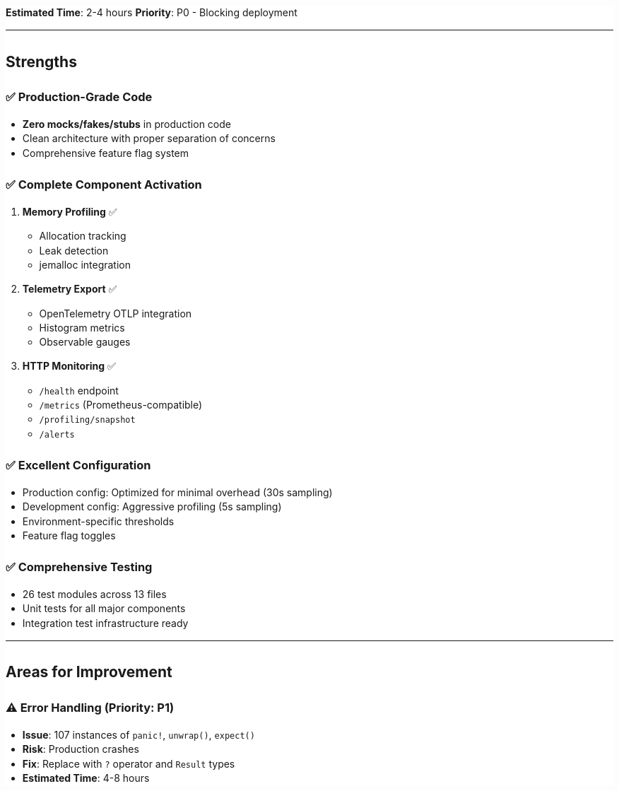 **Estimated Time**: 2-4 hours
**Priority**: P0 - Blocking deployment

---

## Strengths

### ✅ Production-Grade Code
- **Zero mocks/fakes/stubs** in production code
- Clean architecture with proper separation of concerns
- Comprehensive feature flag system

### ✅ Complete Component Activation
1. **Memory Profiling** ✅
   - Allocation tracking
   - Leak detection
   - jemalloc integration

2. **Telemetry Export** ✅
   - OpenTelemetry OTLP integration
   - Histogram metrics
   - Observable gauges

3. **HTTP Monitoring** ✅
   - `/health` endpoint
   - `/metrics` (Prometheus-compatible)
   - `/profiling/snapshot`
   - `/alerts`

### ✅ Excellent Configuration
- Production config: Optimized for minimal overhead (30s sampling)
- Development config: Aggressive profiling (5s sampling)
- Environment-specific thresholds
- Feature flag toggles

### ✅ Comprehensive Testing
- 26 test modules across 13 files
- Unit tests for all major components
- Integration test infrastructure ready

---

## Areas for Improvement

### ⚠️ Error Handling (Priority: P1)
- **Issue**: 107 instances of `panic!`, `unwrap()`, `expect()`
- **Risk**: Production crashes
- **Fix**: Replace with `?` operator and `Result` types
- **Estimated Time**: 4-8 hours
